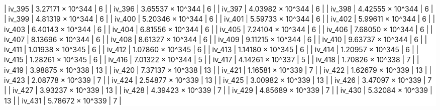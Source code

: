 | iv_395 | 3.27171 × 10^344 | 6 |
| iv_396 | 3.65537 × 10^344 | 6 |
| iv_397 | 4.03982 × 10^344 | 6 |
| iv_398 | 4.42555 × 10^344 | 6 |
| iv_399 | 4.81319 × 10^344 | 6 |
| iv_400 | 5.20346 × 10^344 | 6 |
| iv_401 | 5.59733 × 10^344 | 6 |
| iv_402 | 5.99611 × 10^344 | 6 |
| iv_403 | 6.40143 × 10^344 | 6 |
| iv_404 | 6.81556 × 10^344 | 6 |
| iv_405 | 7.24104 × 10^344 | 6 |
| iv_406 | 7.68050 × 10^344 | 6 |
| iv_407 | 8.13696 × 10^344 | 6 |
| iv_408 | 8.61327 × 10^344 | 6 |
| iv_409 | 9.11215 × 10^344 | 6 |
| iv_410 | 9.63737 × 10^344 | 6 |
| iv_411 | 1.01938 × 10^345 | 6 |
| iv_412 | 1.07860 × 10^345 | 6 |
| iv_413 | 1.14180 × 10^345 | 6 |
| iv_414 | 1.20957 × 10^345 | 6 |
| iv_415 | 1.28261 × 10^345 | 6 |
| iv_416 | 7.01322 × 10^344 | 5 |
| iv_417 | 4.14261 × 10^337 | 5 |
| iv_418 | 1.70826 × 10^338 | 7 |
| iv_419 | 3.98875 × 10^338 | 13 |
| iv_420 | 7.37137 × 10^338 | 13 |
| iv_421 | 1.16581 × 10^339 | 7 |
| iv_422 | 1.62679 × 10^339 | 13 |
| iv_423 | 2.08778 × 10^339 | 7 |
| iv_424 | 2.54877 × 10^339 | 13 |
| iv_425 | 3.00982 × 10^339 | 13 |
| iv_426 | 3.47097 × 10^339 | 7 |
| iv_427 | 3.93237 × 10^339 | 13 |
| iv_428 | 4.39423 × 10^339 | 7 |
| iv_429 | 4.85689 × 10^339 | 7 |
| iv_430 | 5.32084 × 10^339 | 13 |
| iv_431 | 5.78672 × 10^339 | 7 |